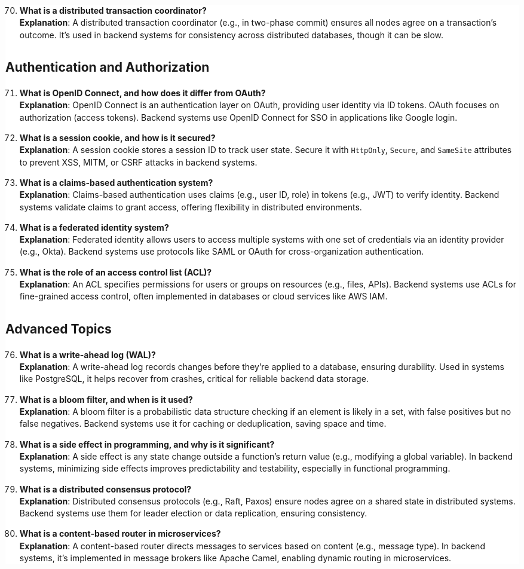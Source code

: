 70. **What is a distributed transaction coordinator?**  
    **Explanation**: A distributed transaction coordinator (e.g., in two-phase commit) ensures all nodes agree on a transaction’s outcome. It’s used in backend systems for consistency across distributed databases, though it can be slow.

## Authentication and Authorization

71. **What is OpenID Connect, and how does it differ from OAuth?**  
    **Explanation**: OpenID Connect is an authentication layer on OAuth, providing user identity via ID tokens. OAuth focuses on authorization (access tokens). Backend systems use OpenID Connect for SSO in applications like Google login.

72. **What is a session cookie, and how is it secured?**  
    **Explanation**: A session cookie stores a session ID to track user state. Secure it with `HttpOnly`, `Secure`, and `SameSite` attributes to prevent XSS, MITM, or CSRF attacks in backend systems.

73. **What is a claims-based authentication system?**  
    **Explanation**: Claims-based authentication uses claims (e.g., user ID, role) in tokens (e.g., JWT) to verify identity. Backend systems validate claims to grant access, offering flexibility in distributed environments.

74. **What is a federated identity system?**  
    **Explanation**: Federated identity allows users to access multiple systems with one set of credentials via an identity provider (e.g., Okta). Backend systems use protocols like SAML or OAuth for cross-organization authentication.

75. **What is the role of an access control list (ACL)?**  
    **Explanation**: An ACL specifies permissions for users or groups on resources (e.g., files, APIs). Backend systems use ACLs for fine-grained access control, often implemented in databases or cloud services like AWS IAM.

## Advanced Topics

76. **What is a write-ahead log (WAL)?**  
    **Explanation**: A write-ahead log records changes before they’re applied to a database, ensuring durability. Used in systems like PostgreSQL, it helps recover from crashes, critical for reliable backend data storage.

77. **What is a bloom filter, and when is it used?**  
    **Explanation**: A bloom filter is a probabilistic data structure checking if an element is likely in a set, with false positives but no false negatives. Backend systems use it for caching or deduplication, saving space and time.

78. **What is a side effect in programming, and why is it significant?**  
    **Explanation**: A side effect is any state change outside a function’s return value (e.g., modifying a global variable). In backend systems, minimizing side effects improves predictability and testability, especially in functional programming.

79. **What is a distributed consensus protocol?**  
    **Explanation**: Distributed consensus protocols (e.g., Raft, Paxos) ensure nodes agree on a shared state in distributed systems. Backend systems use them for leader election or data replication, ensuring consistency.

80. **What is a content-based router in microservices?**  
    **Explanation**: A content-based router directs messages to services based on content (e.g., message type). In backend systems, it’s implemented in message brokers like Apache Camel, enabling dynamic routing in microservices.
